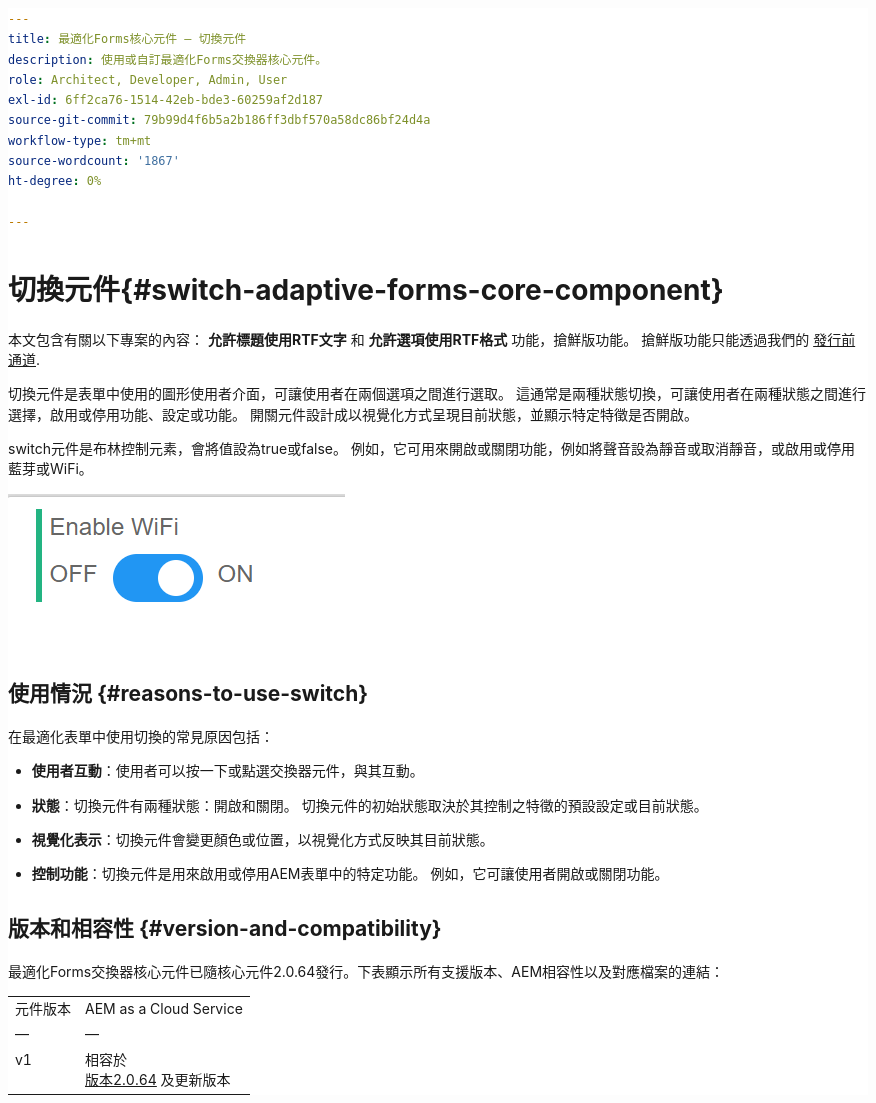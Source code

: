 ```yaml
---
title: 最適化Forms核心元件 — 切換元件
description: 使用或自訂最適化Forms交換器核心元件。
role: Architect, Developer, Admin, User
exl-id: 6ff2ca76-1514-42eb-bde3-60259af2d187
source-git-commit: 79b99d4f6b5a2b186ff3dbf570a58dc86bf24d4a
workflow-type: tm+mt
source-wordcount: '1867'
ht-degree: 0%

---
```


# 切換元件{#switch-adaptive-forms-core-component}

<span class="preview"> 本文包含有關以下專案的內容： **允許標題使用RTF文字** 和 **允許選項使用RTF格式**  功能，搶鮮版功能。 搶鮮版功能只能透過我們的 [發行前通道](https://experienceleague.adobe.com/docs/experience-manager-cloud-service/content/release-notes/prerelease.html#new-features).</span>

切換元件是表單中使用的圖形使用者介面，可讓使用者在兩個選項之間進行選取。 這通常是兩種狀態切換，可讓使用者在兩種狀態之間進行選擇，啟用或停用功能、設定或功能。 開關元件設計成以視覺化方式呈現目前狀態，並顯示特定特徵是否開啟。

switch元件是布林控制元素，會將值設為true或false。 例如，它可用來開啟或關閉功能，例如將聲音設為靜音或取消靜音，或啟用或停用藍芽或WiFi。

![切換元件範例](/help/adaptive-forms/assets/switch-example.png)

## 使用情況 {#reasons-to-use-switch}

在最適化表單中使用切換的常見原因包括：

- **使用者互動**：使用者可以按一下或點選交換器元件，與其互動。

- **狀態**：切換元件有兩種狀態：開啟和關閉。 切換元件的初始狀態取決於其控制之特徵的預設設定或目前狀態。

- **視覺化表示**：切換元件會變更顏色或位置，以視覺化方式反映其目前狀態。

- **控制功能**：切換元件是用來啟用或停用AEM表單中的特定功能。 例如，它可讓使用者開啟或關閉功能。

## 版本和相容性 {#version-and-compatibility}

最適化Forms交換器核心元件已隨核心元件2.0.64發行。下表顯示所有支援版本、AEM相容性以及對應檔案的連結：

|  |  |
|---|---|
| 元件版本 | AEM as a Cloud Service  |
| — | — |
| v1 | 相容於<br>[版本2.0.64](/help/adaptive-forms/version.md) 及更新版本 | 相容 | 相容 |
